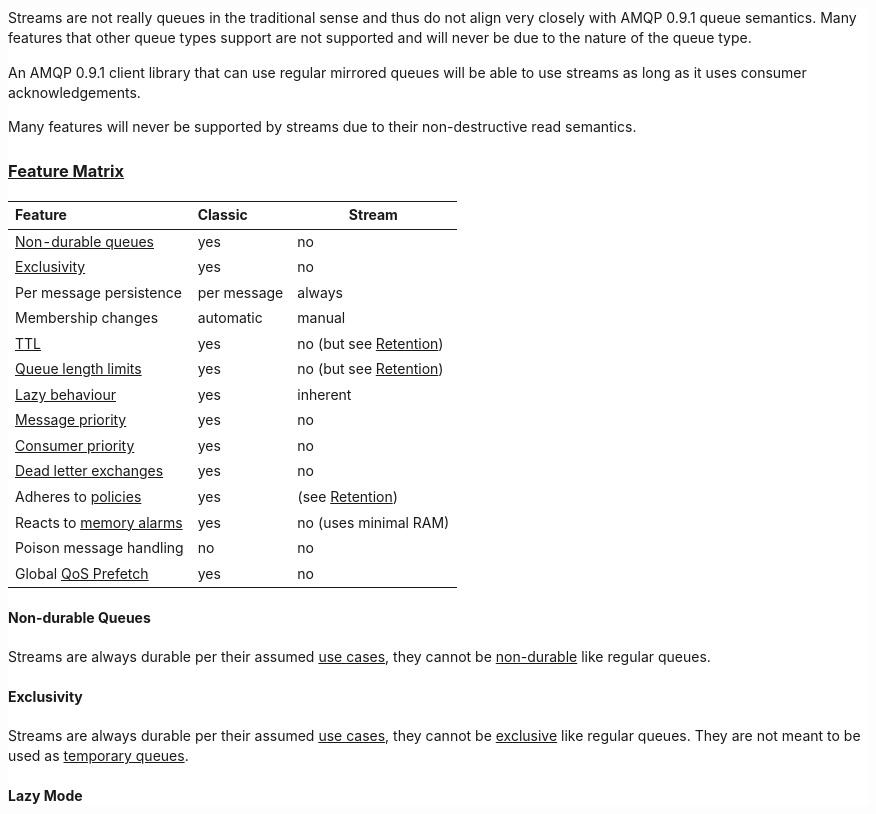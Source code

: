 Streams are not really queues in the traditional sense and thus do not
align very closely with AMQP 0.9.1 queue semantics. Many features that other queue types
support are not supported and will never be due to the nature of the queue type.

An AMQP 0.9.1 client library that can use regular mirrored queues will be able to use streams
as long as it uses consumer acknowledgements.

Many features will never be supported by streams due to their non-destructive
read semantics.

### <a id="feature-matrix" class="anchor" href="#feature-matrix">Feature Matrix</a>

| Feature | Classic | Stream |
| :-------- | :------- | ------ |
| [Non-durable queues](/queues.html) | yes | no |
| [Exclusivity](/queues.html) | yes | no |
| Per message persistence | per message | always |
| Membership changes | automatic | manual  |
| [TTL](/ttl.html) | yes | no (but see [Retention](#retention)) |
| [Queue length limits](/maxlength.html) | yes | no (but see [Retention](#retention))|
| [Lazy behaviour](/lazy-queues.html) | yes | inherent |
| [Message priority](/priority.html) | yes | no |
| [Consumer priority](/consumer-priority.html) | yes | no |
| [Dead letter exchanges](/dlx.html) | yes | no |
| Adheres to [policies](/parameters.html#policies) | yes | (see [Retention](#retention)) |
| Reacts to [memory alarms](/alarms.html) | yes | no (uses minimal RAM) |
| Poison message handling | no | no |
| Global [QoS Prefetch](#global-qos) | yes | no |

#### Non-durable Queues

Streams are always durable per their assumed [use cases](#use-cases),
they cannot be [non-durable](/queues.html#properties) like regular queues.

#### Exclusivity

Streams are always durable per their assumed [use cases](#use-cases), they cannot be
[exclusive](/queues.html#exclusive-queues) like regular queues.
They are not meant to be used as [temporary queues](/queues.html#temporary-queues).


#### Lazy Mode
